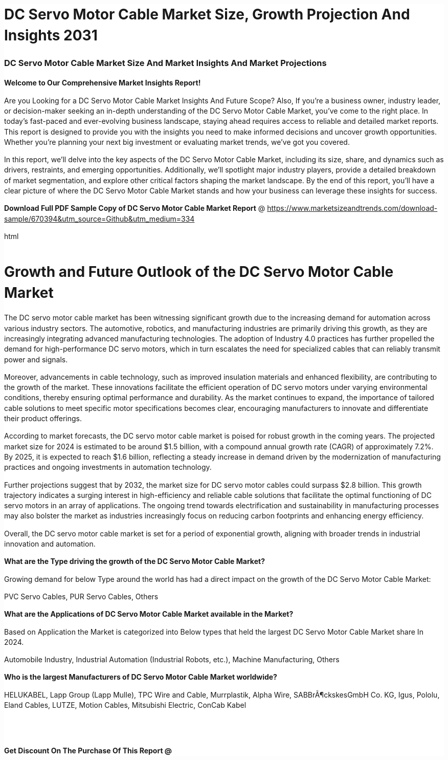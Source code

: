 <h1>DC Servo Motor Cable Market Size, Growth Projection And Insights 2031</h1><div class="" data-test-id=""><h3><span class="">DC Servo Motor Cable Market Size And Market Insights And Market Projections</span></h3></div><div class="" data-test-id=""><p><strong>Welcome to Our Comprehensive Market Insights Report!</strong></p><p>Are you Looking for a DC Servo Motor Cable Market Insights And Future Scope? Also, If you&rsquo;re a business owner, industry leader, or decision-maker seeking an in-depth understanding of the DC Servo Motor Cable Market, you&rsquo;ve come to the right place. In today&rsquo;s fast-paced and ever-evolving business landscape, staying ahead requires access to reliable and detailed market reports. This report is designed to provide you with the insights you need to make informed decisions and uncover growth opportunities. Whether you&rsquo;re planning your next big investment or evaluating market trends, we&rsquo;ve got you covered.</p><p>In this report, we&rsquo;ll delve into the key aspects of the DC Servo Motor Cable Market, including its size, share, and dynamics such as drivers, restraints, and emerging opportunities. Additionally, we&rsquo;ll spotlight major industry players, provide a detailed breakdown of market segmentation, and explore other critical factors shaping the market landscape. By the end of this report, you&rsquo;ll have a clear picture of where the DC Servo Motor Cable Market stands and how your business can leverage these insights for success.</p><p><strong>Download Full PDF Sample Copy of DC Servo Motor Cable Market Report</strong> @ <a href="https://www.marketsizeandtrends.com/download-sample/670394&utm_source=Github&utm_medium=334" target="_blank">https://www.marketsizeandtrends.com/download-sample/670394&utm_source=Github&utm_medium=334</a></p></div><div class="" data-test-id=""><p><span class="">html<!DOCTYPE html><html lang="en"><head> <meta charset="UTF-8"> <meta name="viewport" content="width=device-width, initial-scale=1.0"> <title>DC Servo Motor Cable Market Growth and Future Outlook</title></head><body> <h1>Growth and Future Outlook of the DC Servo Motor Cable Market</h1> <p>The DC servo motor cable market has been witnessing significant growth due to the increasing demand for automation across various industry sectors. The automotive, robotics, and manufacturing industries are primarily driving this growth, as they are increasingly integrating advanced manufacturing technologies. The adoption of Industry 4.0 practices has further propelled the demand for high-performance DC servo motors, which in turn escalates the need for specialized cables that can reliably transmit power and signals.</p> <p>Moreover, advancements in cable technology, such as improved insulation materials and enhanced flexibility, are contributing to the growth of the market. These innovations facilitate the efficient operation of DC servo motors under varying environmental conditions, thereby ensuring optimal performance and durability. As the market continues to expand, the importance of tailored cable solutions to meet specific motor specifications becomes clear, encouraging manufacturers to innovate and differentiate their product offerings.</p> <p><strong></strong></p> <p>According to market forecasts, the DC servo motor cable market is poised for robust growth in the coming years. The projected market size for 2024 is estimated to be around $1.5 billion, with a compound annual growth rate (CAGR) of approximately 7.2%. By 2025, it is expected to reach $1.6 billion, reflecting a steady increase in demand driven by the modernization of manufacturing practices and ongoing investments in automation technology.</p> <p>Further projections suggest that by 2032, the market size for DC servo motor cables could surpass $2.8 billion. This growth trajectory indicates a surging interest in high-efficiency and reliable cable solutions that facilitate the optimal functioning of DC servo motors in an array of applications. The ongoing trend towards electrification and sustainability in manufacturing processes may also bolster the market as industries increasingly focus on reducing carbon footprints and enhancing energy efficiency.</p> <p>Overall, the DC servo motor cable market is set for a period of exponential growth, aligning with broader trends in industrial innovation and automation.</p></body></html></span></p><p><strong><span class="">What are the&nbsp;Type driving the growth of the DC Servo Motor Cable Market?</span></strong></p></div><div class="" data-test-id=""><p><span class="">Growing demand for below Type around the world has had a direct impact on the growth of the DC Servo Motor Cable Market:</span></p></div><div class="" data-test-id=""><p>PVC Servo Cables, PUR Servo Cables, Others</p><p><span class=""><strong>What are the&nbsp;Applications&nbsp;of DC Servo Motor Cable Market available in the Market?</strong></span></p></div><div class="" data-test-id=""><p><span class="">Based on Application the Market is categorized into Below types that held the largest DC Servo Motor Cable Market share In 2024.</span></p></div><div class="" data-test-id=""><p><span class="">Automobile Industry, Industrial Automation (Industrial Robots, etc.), Machine Manufacturing, Others</span></p><p><span class=""><strong>Who is the largest Manufacturers of DC Servo Motor Cable Market worldwide?</strong></span></p></div><div class="" data-test-id=""><p><span class="">HELUKABEL, Lapp Group (Lapp Mulle), TPC Wire and Cable, Murrplastik, Alpha Wire, SABBrÃ¶ckskesGmbH Co. KG, Igus, Pololu, Eland Cables, LUTZE, Motion Cables, Mitsubishi Electric, ConCab Kabel</span></p></div><div class="" data-test-id="">&nbsp;</div><div class="" data-test-id="">&nbsp;</div><div class="" data-test-id=""><p><span class=""><strong>Get Discount On The Purchase Of This Report @</strong>